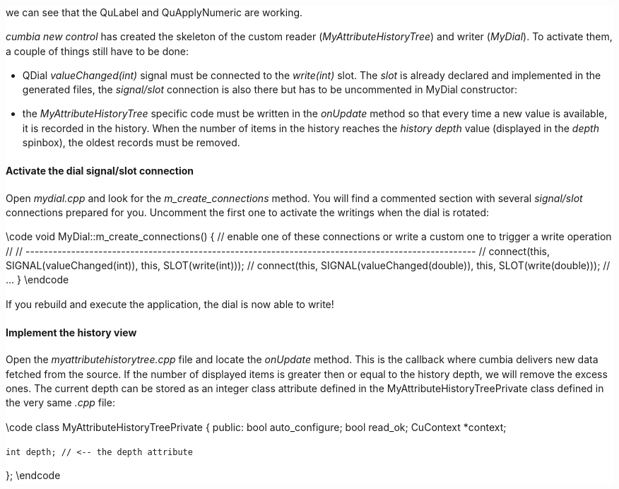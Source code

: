 we can see that the QuLabel and QuApplyNumeric are working.

*cumbia new control* has created the skeleton of the custom reader (*MyAttributeHistoryTree*) and writer (*MyDial*). To activate them, a couple of
things still have to be done:

- QDial *valueChanged(int)* signal must be connected to the *write(int)* slot. The *slot* is already declared and implemented in the generated files,
  the *signal/slot* connection is also there but has to be uncommented in MyDial constructor:
  
- the *MyAttributeHistoryTree* specific code must be written in the *onUpdate* method so that every time a new value is available, it is recorded
  in the history. When the number of items in the history reaches the *history depth* value (displayed in the *depth* spinbox), the oldest records must be removed.

#### Activate the dial signal/slot connection

Open *mydial.cpp* and look for the *m_create_connections* method. You will find a commented section with several *signal/slot* connections prepared for you.
Uncomment the first one to activate the writings when the dial is rotated:

\code
void MyDial::m_create_connections() {
    // enable one of these connections or write a custom one to trigger a write operation
    //
    // ---------------------------------------------------------------------------------------------------
    //
    connect(this, SIGNAL(valueChanged(int)), this, SLOT(write(int)));
//    connect(this, SIGNAL(valueChanged(double)), this, SLOT(write(double)));
//    ...
}
\endcode

If you rebuild and execute the application, the dial is now able to write!

#### Implement the history view

Open the *myattributehistorytree.cpp* file and locate the *onUpdate* method. This is the callback where cumbia delivers
new data fetched from the source. If the number of displayed items is greater then or equal to the history depth, we will
remove the excess ones. The current depth can be stored as an integer class attribute defined in the MyAttributeHistoryTreePrivate
class defined in the very same *.cpp* file:

\code
class MyAttributeHistoryTreePrivate
{
public:
    bool auto_configure;
    bool read_ok;
    CuContext *context;

    int depth; // <-- the depth attribute
};
\endcode
